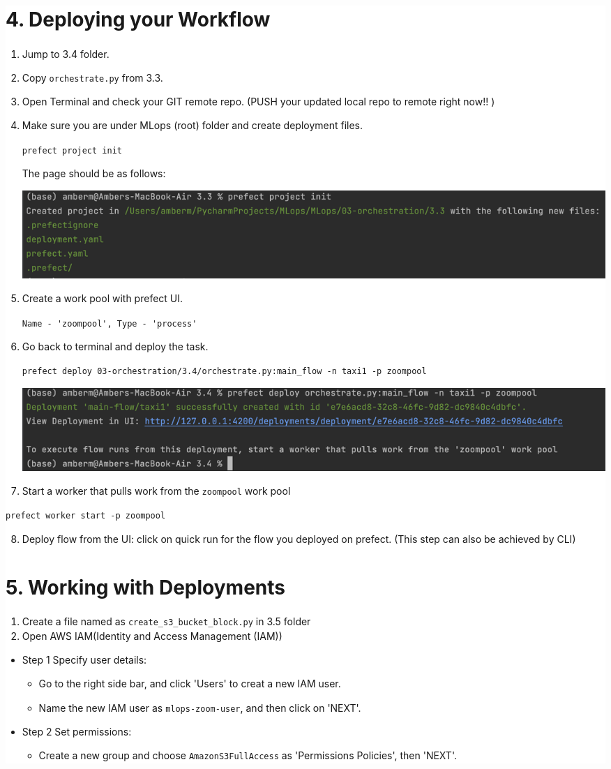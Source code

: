 # 4. Deploying your Workflow

1. Jump to 3.4 folder. 
2. Copy `orchestrate.py` from 3.3. 
3. Open Terminal and check your GIT remote repo. (PUSH your updated local repo to remote right now!! )
4. Make sure you are under MLops (root) folder and create deployment files.

    `prefect project init` 

    The page should be as follows:

    ![yaml.png](images%2Fyaml.png)

5. Create a work pool with prefect UI. 

    `Name - 'zoompool', Type - 'process'`
6. Go back to terminal and deploy the task.

    `prefect deploy 03-orchestration/3.4/orchestrate.py:main_flow -n taxi1 -p zoompool`

    ![de_deploy.png](images%2Fde_deploy.png)
7.  Start a worker that pulls work from the `zoompool` work pool

   `prefect worker start -p zoompool`

8. Deploy flow from the UI: click on quick run for the flow you deployed on prefect. (This step can also be achieved by CLI)


# 5. Working with Deployments

1. Create a file named as `create_s3_bucket_block.py` in 3.5 folder
2. Open AWS IAM(Identity and Access Management (IAM))
- Step 1 Specify user details: 

  * Go to the right side bar, and click 'Users' to creat a new IAM user. 

  * Name the new IAM user as `mlops-zoom-user`, and then click on 'NEXT'.

- Step 2 Set permissions:
  * Create a new group and choose `AmazonS3FullAccess` as 'Permissions Policies', then 'NEXT'.